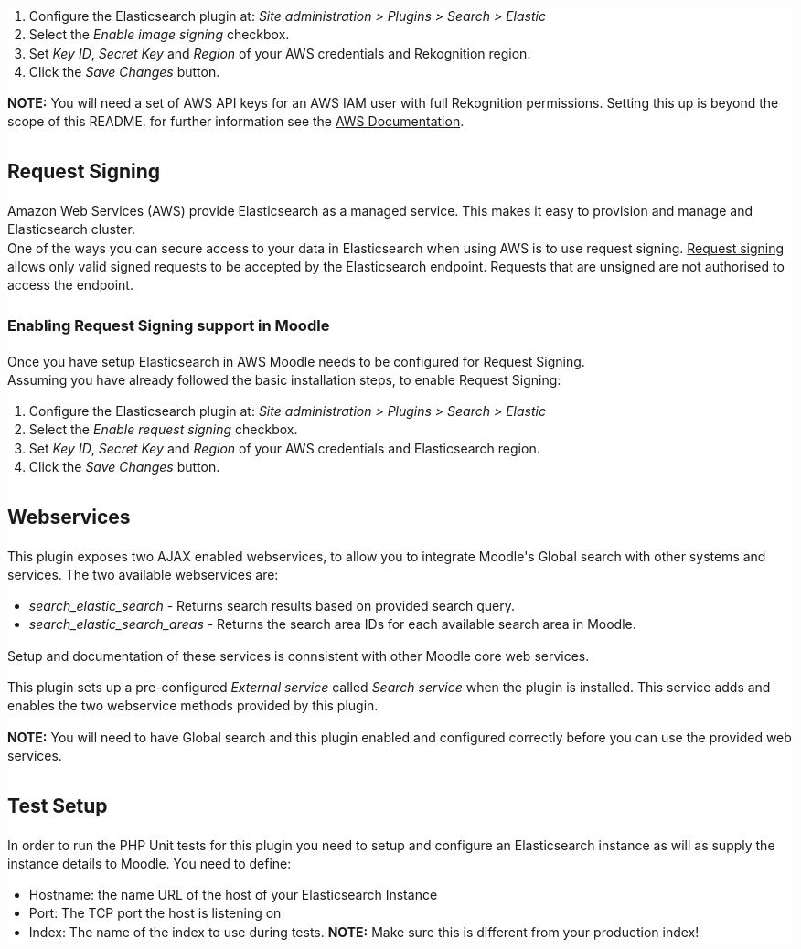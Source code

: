 1. Configure the Elasticsearch plugin at: *Site administration > Plugins > Search > Elastic*
2. Select the *Enable image signing* checkbox.
3. Set *Key ID*, *Secret Key* and *Region* of your AWS credentials and Rekognition region.
4. Click the *Save Changes* button.

**NOTE:** You will need a set of AWS API keys for an AWS IAM user with full Rekognition permissions. Setting this up is beyond the scope of this README. for further information see the [AWS Documentation](https://aws.amazon.com/rekognition/getting-started/).

## Request Signing
Amazon Web Services (AWS) provide Elasticsearch as a managed service. This makes it easy to provision and manage and Elasticsearch cluster.<br/>
One of the ways you can secure access to your data in Elasticsearch when using AWS is to use request signing. [Request signing](http://docs.aws.amazon.com/general/latest/gr/signing_aws_api_requests.html) allows only valid signed requests to be accepted by the Elasticsearch endpoint. Requests that are unsigned are not authorised to access the endpoint.

### Enabling Request Signing support in Moodle
Once you have setup Elasticsearch in AWS Moodle needs to be configured for Request Signing.<br/>
Assuming you have already followed the basic installation steps, to enable Request Signing:

1. Configure the Elasticsearch plugin at: *Site administration > Plugins > Search > Elastic*
2. Select the *Enable request signing* checkbox.
3. Set *Key ID*, *Secret Key* and *Region* of your AWS credentials and Elasticsearch region.
4. Click the *Save Changes* button.

## Webservices
This plugin exposes two AJAX enabled webservices, to allow you to integrate Moodle's Global search with other systems and services. The two available webservices are:

* *search_elastic_search* - Returns search results based on provided search query.
* *search_elastic_search_areas* - Returns the search area IDs for each available search area in Moodle.

Setup and documentation of these services is connsistent with other Moodle core web services.

This plugin sets up a pre-configured *External service* called *Search service* when the plugin is installed. This service adds and enables the two webservice methods provided by this plugin.

**NOTE:** You will need to have Global search and this plugin enabled and configured correctly before you can use the provided web services.

## Test Setup
In order to run the PHP Unit tests for this plugin you need to setup and configure an Elasticsearch instance as will as supply the instance details to Moodle.
You need to define:

* Hostname: the name URL of the host of your Elasticsearch Instance
* Port: The TCP port the host is listening on
* Index: The name of the index to use during tests. **NOTE:** Make sure this is different from your production index!
